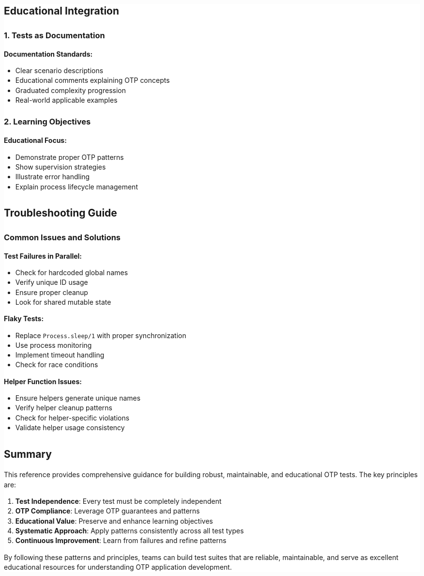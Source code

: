 ## Educational Integration

### 1. Tests as Documentation

**Documentation Standards:**
- Clear scenario descriptions
- Educational comments explaining OTP concepts
- Graduated complexity progression
- Real-world applicable examples

### 2. Learning Objectives

**Educational Focus:**
- Demonstrate proper OTP patterns
- Show supervision strategies
- Illustrate error handling
- Explain process lifecycle management

## Troubleshooting Guide

### Common Issues and Solutions

**Test Failures in Parallel:**
- Check for hardcoded global names
- Verify unique ID usage
- Ensure proper cleanup
- Look for shared mutable state

**Flaky Tests:**
- Replace `Process.sleep/1` with proper synchronization
- Use process monitoring
- Implement timeout handling
- Check for race conditions

**Helper Function Issues:**
- Ensure helpers generate unique names
- Verify helper cleanup patterns
- Check for helper-specific violations
- Validate helper usage consistency

## Summary

This reference provides comprehensive guidance for building robust, maintainable, and educational OTP tests. The key principles are:

1. **Test Independence**: Every test must be completely independent
2. **OTP Compliance**: Leverage OTP guarantees and patterns
3. **Educational Value**: Preserve and enhance learning objectives
4. **Systematic Approach**: Apply patterns consistently across all test types
5. **Continuous Improvement**: Learn from failures and refine patterns

By following these patterns and principles, teams can build test suites that are reliable, maintainable, and serve as excellent educational resources for understanding OTP application development.